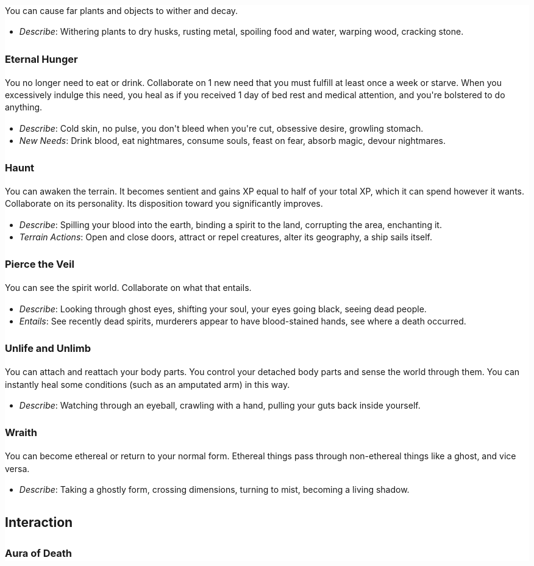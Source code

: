 You can cause far plants and objects to wither and decay.

* *Describe*: Withering plants to dry husks, rusting metal, spoiling food and water, warping wood, cracking stone.

### Eternal Hunger

You no longer need to eat or drink. Collaborate on 1 new need that you must fulfill at least once a week or starve. When you excessively indulge this need, you heal as if you received 1 day of bed rest and medical attention, and you're bolstered to do anything.

* *Describe*: Cold skin, no pulse, you don't bleed when you're cut, obsessive desire, growling stomach.
* *New Needs*: Drink blood, eat nightmares, consume souls, feast on fear, absorb magic, devour nightmares.

### Haunt

You can awaken the terrain. It becomes sentient and gains XP equal to half of your total XP, which it can spend however it wants. Collaborate on its personality. Its disposition toward you significantly improves.

* *Describe*: Spilling your blood into the earth, binding a spirit to the land, corrupting the area, enchanting it.
* *Terrain Actions*: Open and close doors, attract or repel creatures, alter its geography, a ship sails itself.

### Pierce the Veil

You can see the spirit world. Collaborate on what that entails.

* *Describe*: Looking through ghost eyes, shifting your soul, your eyes going black, seeing dead people.
* *Entails*: See recently dead spirits, murderers appear to have blood-stained hands, see where a death occurred.

### Unlife and Unlimb

You can attach and reattach your body parts. You control your detached body parts and sense the world through them. You can instantly heal some conditions (such as an amputated arm) in this way.

* *Describe*: Watching through an eyeball, crawling with a hand, pulling your guts back inside yourself.

### Wraith

You can become ethereal or return to your normal form. Ethereal things pass through non-ethereal things like a ghost, and vice versa.

* *Describe*: Taking a ghostly form, crossing dimensions, turning to mist, becoming a living shadow.

## Interaction

### Aura of Death
